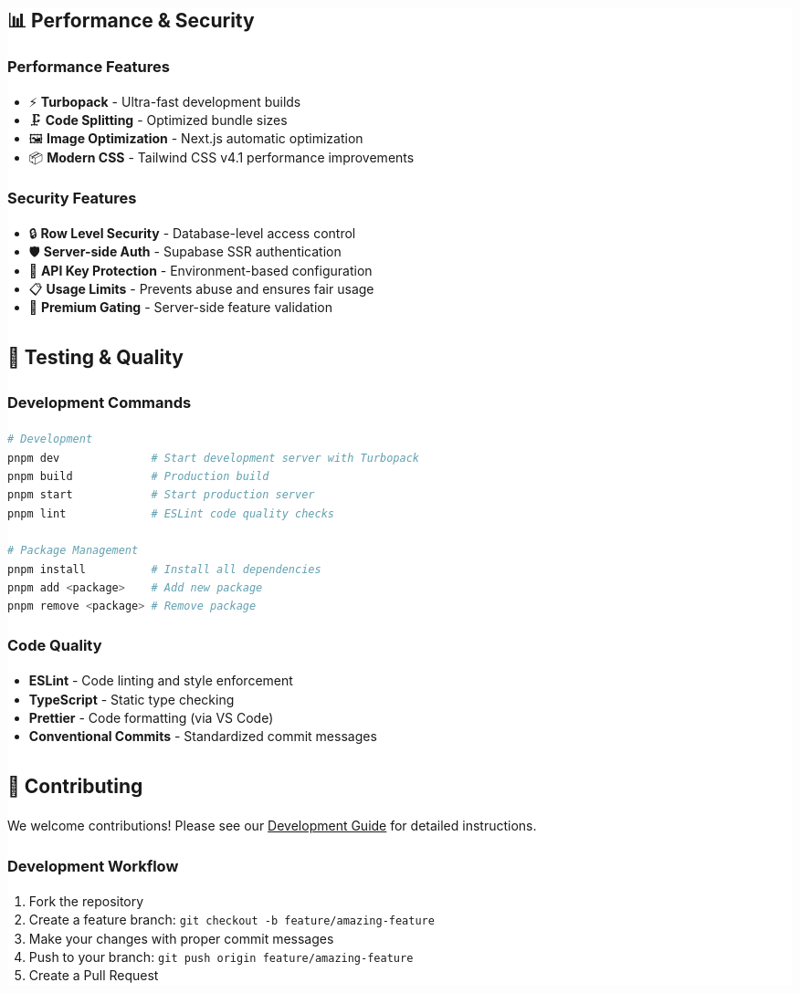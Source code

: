 ## 📊 Performance & Security

### Performance Features

- ⚡ **Turbopack** - Ultra-fast development builds
- 🗜️ **Code Splitting** - Optimized bundle sizes
- 🖼️ **Image Optimization** - Next.js automatic optimization
- 📦 **Modern CSS** - Tailwind CSS v4.1 performance improvements

### Security Features

- 🔒 **Row Level Security** - Database-level access control
- 🛡️ **Server-side Auth** - Supabase SSR authentication
- 🔑 **API Key Protection** - Environment-based configuration
- 📋 **Usage Limits** - Prevents abuse and ensures fair usage
- 🚨 **Premium Gating** - Server-side feature validation

## 🧪 Testing & Quality

### Development Commands

```bash
# Development
pnpm dev              # Start development server with Turbopack
pnpm build            # Production build
pnpm start            # Start production server
pnpm lint             # ESLint code quality checks

# Package Management
pnpm install          # Install all dependencies
pnpm add <package>    # Add new package
pnpm remove <package> # Remove package
```

### Code Quality

- **ESLint** - Code linting and style enforcement
- **TypeScript** - Static type checking
- **Prettier** - Code formatting (via VS Code)
- **Conventional Commits** - Standardized commit messages

## 🤝 Contributing

We welcome contributions! Please see our [Development Guide](./docs/development/README.md) for detailed instructions.

### Development Workflow

1. Fork the repository
2. Create a feature branch: `git checkout -b feature/amazing-feature`
3. Make your changes with proper commit messages
4. Push to your branch: `git push origin feature/amazing-feature`
5. Create a Pull Request

